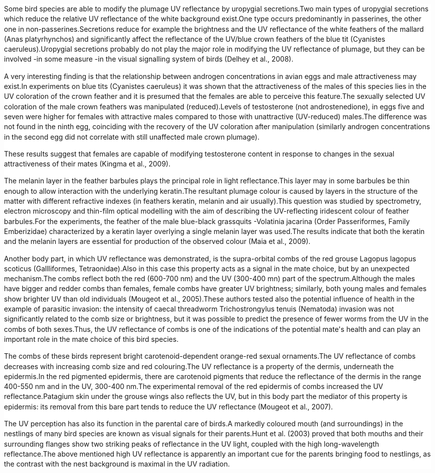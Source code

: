 Some bird species are able to modify the plumage UV reflectance by uropygial secretions.Two main types of uropygial secretions which reduce the relative UV reflectance of the white background exist.One type occurs predominantly in passerines, the other one in non-passerines.Secretions reduce for example the brightness and the UV reflectance of the white feathers of the mallard (Anas platyrhynchos) and significantly affect the reflectance of the UV/blue crown feathers of the blue tit (Cyanistes caeruleus).Uropygial secretions probably do not play the major role in modifying the UV reflectance of plumage, but they can be involved -in some measure -in the visual signalling system of birds (Delhey et al., 2008).

A very interesting finding is that the relationship between androgen concentrations in avian eggs and male attractiveness may exist.In experiments on blue tits (Cyanistes caeruleus) it was shown that the attractiveness of the males of this species lies in the UV coloration of the crown feather and it is presumed that the females are able to perceive this feature.The sexually selected UV coloration of the male crown feathers was manipulated (reduced).Levels of testosterone (not androstenedione), in eggs five and seven were higher for females with attractive males compared to those with unattractive (UV-reduced) males.The difference was not found in the ninth egg, coinciding with the recovery of the UV coloration after manipulation (similarly androgen concentrations in the second egg did not correlate with still unaffected male crown plumage).

These results suggest that females are capable of modifying testosterone content in response to changes in the sexual attractiveness of their mates (Kingma et al., 2009).

The melanin layer in the feather barbules plays the principal role in light reflectance.This layer may in some barbules be thin enough to allow interaction with the underlying keratin.The resultant plumage colour is caused by layers in the structure of the matter with different refractive indexes (in feathers keratin, melanin and air usually).This question was studied by spectrometry, electron microscopy and thin-film optical modelling with the aim of describing the UV-reflecting iridescent colour of feather barbules.For the experiments, the feather of the male blue-black grassquits -Volatinia jacarina (Order Passeriformes, Family Emberizidae) characterized by a keratin layer overlying a single melanin layer was used.The results indicate that both the keratin and the melanin layers are essential for production of the observed colour (Maia et al., 2009).

Another body part, in which UV reflectance was demonstrated, is the supra-orbital combs of the red grouse Lagopus lagopus scoticus (Gallliformes, Tetraonidae).Also in this case this property acts as a signal in the mate choice, but by an unexpected mechanism.The combs reflect both the red (600-700 nm) and the UV (300-400 mn) part of the spectrum.Although the males have bigger and redder combs than females, female combs have greater UV brightness; similarly, both young males and females show brighter UV than old individuals (Mougeot et al., 2005).These authors tested also the potential influence of health in the example of parasitic invasion: the intensity of caecal threadworm Trichostrongylus tenuis (Nematoda) invasion was not significantly related to the comb size or brightness, but it was possible to predict the presence of fewer worms from the UV in the combs of both sexes.Thus, the UV reflectance of combs is one of the indications of the potential mate's health and can play an important role in the mate choice of this bird species.

The combs of these birds represent bright carotenoid-dependent orange-red sexual ornaments.The UV reflectance of combs decreases with increasing comb size and red colouring.The UV reflectance is a property of the dermis, underneath the epidermis.In the red pigmented epidermis, there are carotenoid pigments that reduce the reflectance of the dermis in the range 400-550 nm and in the UV, 300-400 nm.The experimental removal of the red epidermis of combs increased the UV reflectance.Patagium skin under the grouse wings also reflects the UV, but in this body part the mediator of this property is epidermis: its removal from this bare part tends to reduce the UV reflectance (Mougeot et al., 2007).

The UV perception has also its function in the parental care of birds.A markedly coloured mouth (and surroundings) in the nestlings of many bird species are known as visual signals for their parents.Hunt et al. (2003) proved that both mouths and their surrounding flanges show two striking peaks of reflectance in the UV light, coupled with the high long-wavelength reflectance.The above mentioned high UV reflectance is apparently an important cue for the parents bringing food to nestlings, as the contrast with the nest background is maximal in the UV radiation.
